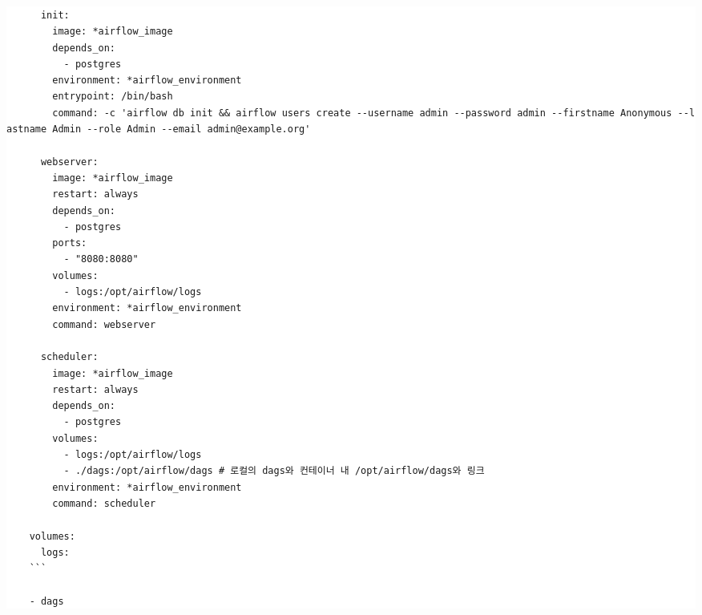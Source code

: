           init:
            image: *airflow_image
            depends_on:
              - postgres
            environment: *airflow_environment
            entrypoint: /bin/bash
            command: -c 'airflow db init && airflow users create --username admin --password admin --firstname Anonymous --lastname Admin --role Admin --email admin@example.org'
        
          webserver:
            image: *airflow_image
            restart: always
            depends_on:
              - postgres
            ports:
              - "8080:8080"
            volumes:
              - logs:/opt/airflow/logs
            environment: *airflow_environment
            command: webserver
        
          scheduler:
            image: *airflow_image
            restart: always
            depends_on:
              - postgres
            volumes:
              - logs:/opt/airflow/logs
              - ./dags:/opt/airflow/dags # 로컬의 dags와 컨테이너 내 /opt/airflow/dags와 링크
            environment: *airflow_environment
            command: scheduler
        
        volumes:
          logs:
        ```
        
        - dags